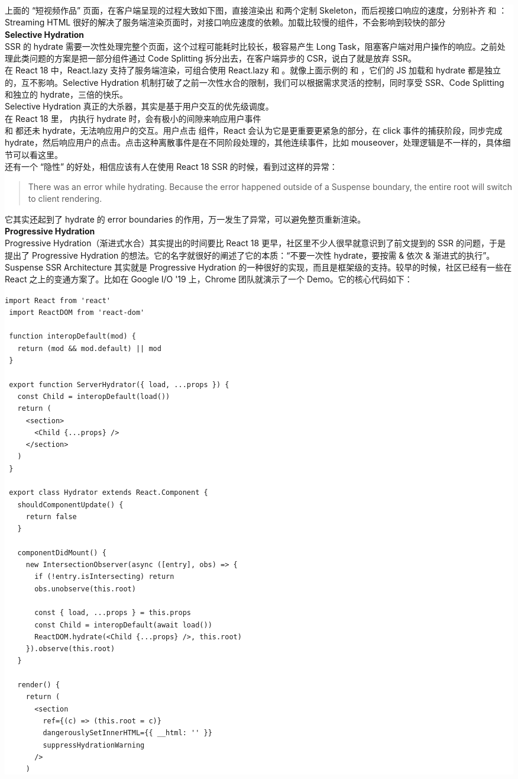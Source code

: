 上面的 “短视频作品” 页面，在客户端呈现的过程大致如下图，直接渲染出 <VideoPlayer /> 和两个定制 Skeleton，而后视接口响应的速度，分别补齐 <UserInfo /> 和 <Explore />：  
Streaming HTML 很好的解决了服务端渲染页面时，对接口响应速度的依赖。加载比较慢的组件，不会影响到较快的部分  
**Selective Hydration**  
SSR 的 hydrate 需要一次性处理完整个页面，这个过程可能耗时比较长，极容易产生 Long Task，阻塞客户端对用户操作的响应。之前处理此类问题的方案是把一部分组件通过 Code Splitting 拆分出去，在客户端异步的 CSR，说白了就是放弃 SSR。  
在 React 18 中，React.lazy 支持了服务端渲染，可组合使用 React.lazy 和 <Suspense>。就像上面示例的 <UserInfo /> 和 <Explore />，它们的 JS 加载和 hydrate 都是独立的，互不影响。Selective Hydration 机制打破了之前一次性水合的限制，我们可以根据需求灵活的控制，同时享受 SSR、Code Splitting 和独立的 hydrate，三倍的快乐。  
Selective Hydration 真正的大杀器，其实是基于用户交互的优先级调度。  
在 React 18 里，<Suspense> 内执行 hydrate 时，会有极小的间隙来响应用户事件  
<UserInfo /> 和 <Explore /> 都还未 hydrate，无法响应用户的交互。用户点击 <Explore /> 组件，React 会认为它是更重要更紧急的部分，在 click 事件的捕获阶段，同步完成 hydrate，然后响应用户的点击。点击这种离散事件是在不同阶段处理的，其他连续事件，比如 mouseover，处理逻辑是不一样的，具体细节可以看这里。  
<Suspense> 还有一个 “隐性” 的好处，相信应该有人在使用 React 18 SSR 的时候，看到过这样的异常：  
> There was an error while hydrating. Because the error happened outside of a Suspense boundary, the entire root will switch to client rendering.

它其实还起到了 hydrate 的 error boundaries 的作用，万一发生了异常，可以避免整页重新渲染。  
**Progressive Hydration**  
Progressive Hydration（渐进式水合）其实提出的时间要比 React 18 更早，社区里不少人很早就意识到了前文提到的 SSR 的问题，于是提出了 Progressive Hydration 的想法。它的名字就很好的阐述了它的本质：“不要一次性 hydrate，要按需 & 依次 & 渐进式的执行”。  
Suspense SSR Architecture 其实就是 Progressive Hydration 的一种很好的实现，而且是框架级的支持。较早的时候，社区已经有一些在 React 之上的变通方案了。比如在 Google I/O '19 上，Chrome 团队就演示了一个 Demo。它的核心代码如下：  
``` 
import React from 'react'
 import ReactDOM from 'react-dom'

 function interopDefault(mod) {
   return (mod && mod.default) || mod
 }

 export function ServerHydrator({ load, ...props }) {
   const Child = interopDefault(load())
   return (
     <section>
       <Child {...props} />
     </section>
   )
 }

 export class Hydrator extends React.Component {
   shouldComponentUpdate() {
     return false
   }

   componentDidMount() {
     new IntersectionObserver(async ([entry], obs) => {
       if (!entry.isIntersecting) return
       obs.unobserve(this.root)

       const { load, ...props } = this.props
       const Child = interopDefault(await load())
       ReactDOM.hydrate(<Child {...props} />, this.root)
     }).observe(this.root)
   }

   render() {
     return (
       <section
         ref={(c) => (this.root = c)}
         dangerouslySetInnerHTML={{ __html: '' }}
         suppressHydrationWarning
       />
     )
```